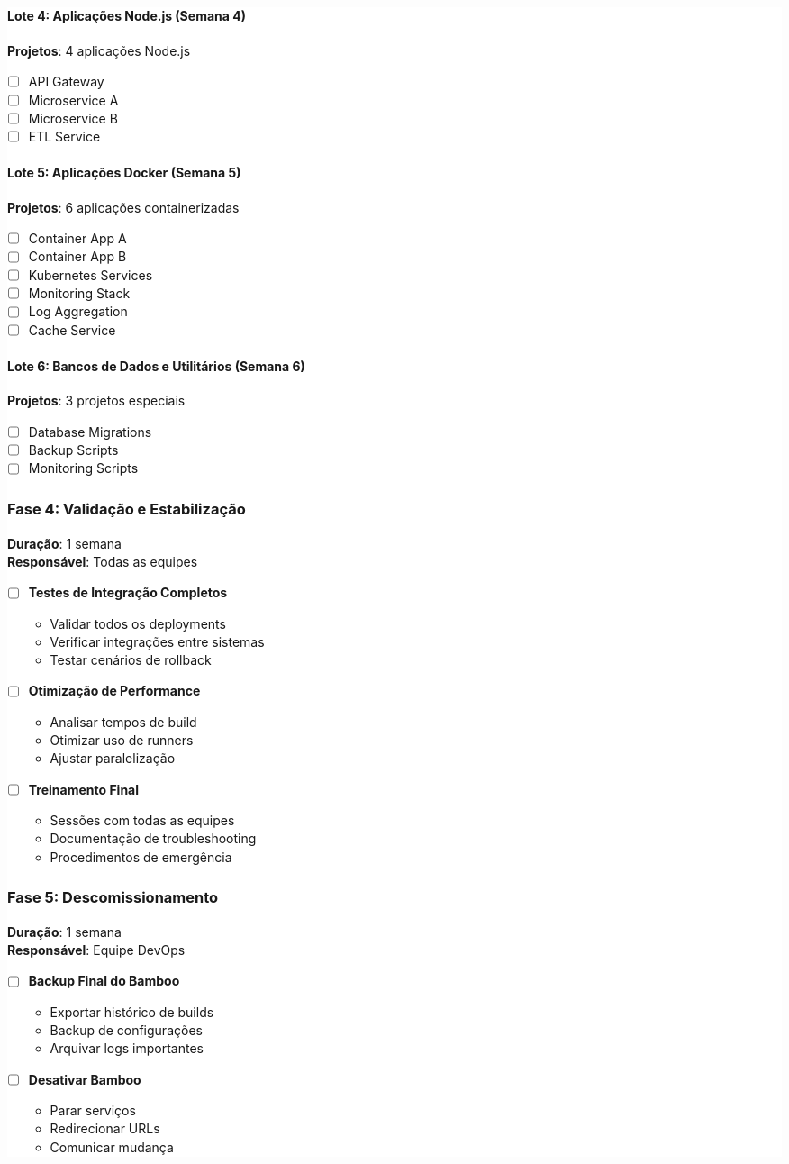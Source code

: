 #### Lote 4: Aplicações Node.js (Semana 4)
**Projetos**: 4 aplicações Node.js
- [ ] API Gateway
- [ ] Microservice A
- [ ] Microservice B
- [ ] ETL Service

#### Lote 5: Aplicações Docker (Semana 5)
**Projetos**: 6 aplicações containerizadas
- [ ] Container App A
- [ ] Container App B
- [ ] Kubernetes Services
- [ ] Monitoring Stack
- [ ] Log Aggregation
- [ ] Cache Service

#### Lote 6: Bancos de Dados e Utilitários (Semana 6)
**Projetos**: 3 projetos especiais
- [ ] Database Migrations
- [ ] Backup Scripts
- [ ] Monitoring Scripts

### Fase 4: Validação e Estabilização
**Duração**: 1 semana  
**Responsável**: Todas as equipes  

- [ ] **Testes de Integração Completos**
  - Validar todos os deployments
  - Verificar integrações entre sistemas
  - Testar cenários de rollback

- [ ] **Otimização de Performance**
  - Analisar tempos de build
  - Otimizar uso de runners
  - Ajustar paralelização

- [ ] **Treinamento Final**
  - Sessões com todas as equipes
  - Documentação de troubleshooting
  - Procedimentos de emergência

### Fase 5: Descomissionamento
**Duração**: 1 semana  
**Responsável**: Equipe DevOps  

- [ ] **Backup Final do Bamboo**
  - Exportar histórico de builds
  - Backup de configurações
  - Arquivar logs importantes

- [ ] **Desativar Bamboo**
  - Parar serviços
  - Redirecionar URLs
  - Comunicar mudança
